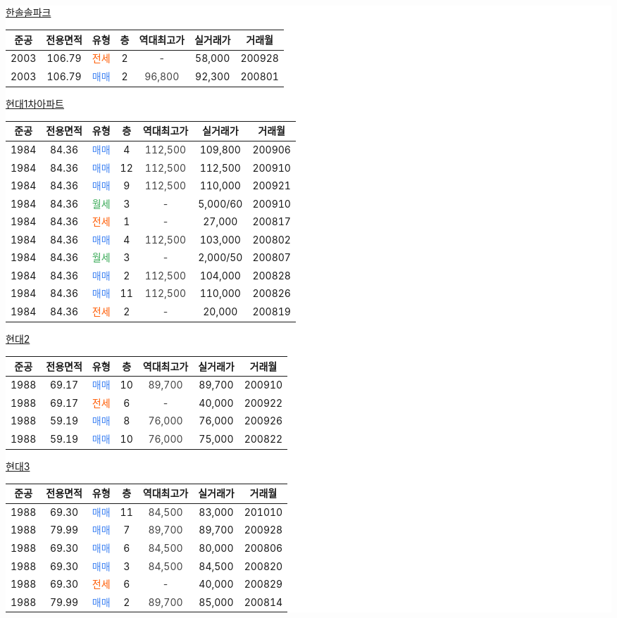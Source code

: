 
[한솔솔파크](https://search.naver.com/search.naver?query=%EC%84%9C%EC%9A%B8%ED%8A%B9%EB%B3%84%EC%8B%9C+%EA%B0%95%EB%8F%99%EA%B5%AC+%EB%91%94%EC%B4%8C%EB%8F%99+%ED%95%9C%EC%86%94%EC%86%94%ED%8C%8C%ED%81%AC)

|준공|전용면적|유형|층|역대최고가|실거래가|거래월|
|:---:|:---:|:---:|:---:|:---:|:---:|:---:|
|2003|106.79|<span style="color:#ff5a00">전세</span>|2|<span style="color:#444444">-</span>|58,000|200928|
|2003|106.79|<span style="color:#4285f3">매매</span>|2|<span style="color:#444444">96,800</span>|92,300|200801|

[현대1차아파트](https://search.naver.com/search.naver?query=%EC%84%9C%EC%9A%B8%ED%8A%B9%EB%B3%84%EC%8B%9C+%EA%B0%95%EB%8F%99%EA%B5%AC+%EB%91%94%EC%B4%8C%EB%8F%99+%ED%98%84%EB%8C%801%EC%B0%A8%EC%95%84%ED%8C%8C%ED%8A%B8)

|준공|전용면적|유형|층|역대최고가|실거래가|거래월|
|:---:|:---:|:---:|:---:|:---:|:---:|:---:|
|1984|84.36|<span style="color:#4285f3">매매</span>|4|<span style="color:#444444">112,500</span>|109,800|200906|
|1984|84.36|<span style="color:#4285f3">매매</span>|12|<span style="color:#444444">112,500</span>|112,500|200910|
|1984|84.36|<span style="color:#4285f3">매매</span>|9|<span style="color:#444444">112,500</span>|110,000|200921|
|1984|84.36|<span style="color:#34a853">월세</span>|3|<span style="color:#444444">-</span>|5,000/60|200910|
|1984|84.36|<span style="color:#ff5a00">전세</span>|1|<span style="color:#444444">-</span>|27,000|200817|
|1984|84.36|<span style="color:#4285f3">매매</span>|4|<span style="color:#444444">112,500</span>|103,000|200802|
|1984|84.36|<span style="color:#34a853">월세</span>|3|<span style="color:#444444">-</span>|2,000/50|200807|
|1984|84.36|<span style="color:#4285f3">매매</span>|2|<span style="color:#444444">112,500</span>|104,000|200828|
|1984|84.36|<span style="color:#4285f3">매매</span>|11|<span style="color:#444444">112,500</span>|110,000|200826|
|1984|84.36|<span style="color:#ff5a00">전세</span>|2|<span style="color:#444444">-</span>|20,000|200819|

[현대2](https://search.naver.com/search.naver?query=%EC%84%9C%EC%9A%B8%ED%8A%B9%EB%B3%84%EC%8B%9C+%EA%B0%95%EB%8F%99%EA%B5%AC+%EB%91%94%EC%B4%8C%EB%8F%99+%ED%98%84%EB%8C%802)

|준공|전용면적|유형|층|역대최고가|실거래가|거래월|
|:---:|:---:|:---:|:---:|:---:|:---:|:---:|
|1988|69.17|<span style="color:#4285f3">매매</span>|10|<span style="color:#444444">89,700</span>|89,700|200910|
|1988|69.17|<span style="color:#ff5a00">전세</span>|6|<span style="color:#444444">-</span>|40,000|200922|
|1988|59.19|<span style="color:#4285f3">매매</span>|8|<span style="color:#444444">76,000</span>|76,000|200926|
|1988|59.19|<span style="color:#4285f3">매매</span>|10|<span style="color:#444444">76,000</span>|75,000|200822|

[현대3](https://search.naver.com/search.naver?query=%EC%84%9C%EC%9A%B8%ED%8A%B9%EB%B3%84%EC%8B%9C+%EA%B0%95%EB%8F%99%EA%B5%AC+%EB%91%94%EC%B4%8C%EB%8F%99+%ED%98%84%EB%8C%803)

|준공|전용면적|유형|층|역대최고가|실거래가|거래월|
|:---:|:---:|:---:|:---:|:---:|:---:|:---:|
|1988|69.30|<span style="color:#4285f3">매매</span>|11|<span style="color:#444444">84,500</span>|83,000|201010|
|1988|79.99|<span style="color:#4285f3">매매</span>|7|<span style="color:#444444">89,700</span>|89,700|200928|
|1988|69.30|<span style="color:#4285f3">매매</span>|6|<span style="color:#444444">84,500</span>|80,000|200806|
|1988|69.30|<span style="color:#4285f3">매매</span>|3|<span style="color:#444444">84,500</span>|84,500|200820|
|1988|69.30|<span style="color:#ff5a00">전세</span>|6|<span style="color:#444444">-</span>|40,000|200829|
|1988|79.99|<span style="color:#4285f3">매매</span>|2|<span style="color:#444444">89,700</span>|85,000|200814|

